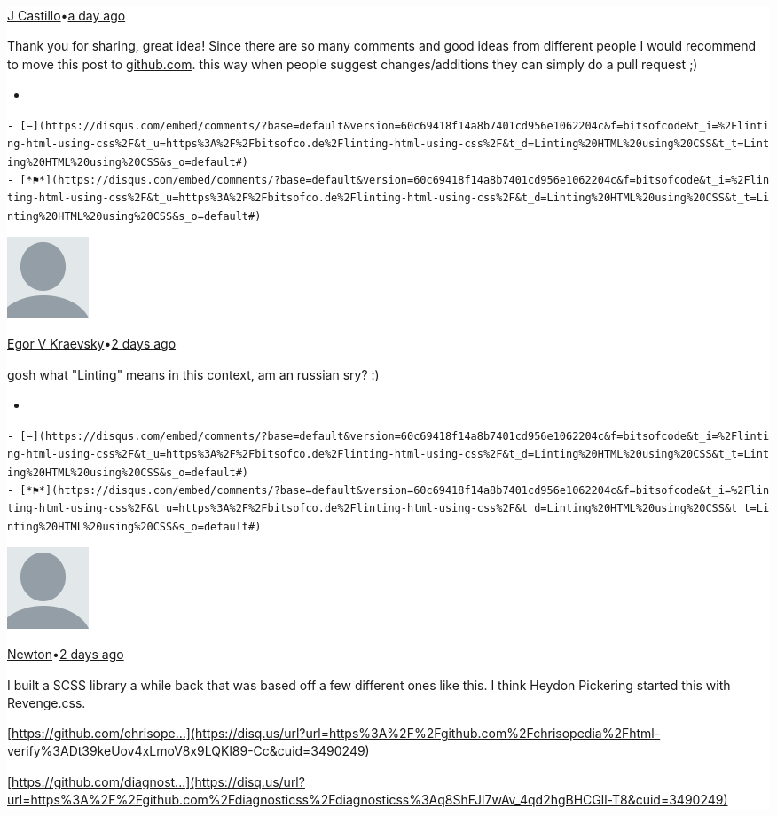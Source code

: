 [J Castillo](https://disqus.com/by/j_castillo/)•[a day ago](https://bitsofco.de/linting-html-using-css/#comment-3205959505)

Thank you for sharing, great idea! Since there are so many comments and good ideas from different people I would recommend to move this post to [github.com](http://disq.us/url?url=http%3A%2F%2Fgithub.com%3AtVcH9ZiWpbdqzIvqccGefNkob1E&cuid=3490249). this way when people suggest changes/additions they can simply do a pull request ;)

-

    - [−](https://disqus.com/embed/comments/?base=default&version=60c69418f14a8b7401cd956e1062204c&f=bitsofcode&t_i=%2Flinting-html-using-css%2F&t_u=https%3A%2F%2Fbitsofco.de%2Flinting-html-using-css%2F&t_d=Linting%20HTML%20using%20CSS&t_t=Linting%20HTML%20using%20CSS&s_o=default#)
    - [*⚑*](https://disqus.com/embed/comments/?base=default&version=60c69418f14a8b7401cd956e1062204c&f=bitsofcode&t_i=%2Flinting-html-using-css%2F&t_u=https%3A%2F%2Fbitsofco.de%2Flinting-html-using-css%2F&t_d=Linting%20HTML%20using%20CSS&t_t=Linting%20HTML%20using%20CSS&s_o=default#)

[![Avatar](../_resources/675fb4b91ca717db030507f2d84bcfdf.png)](https://disqus.com/by/egorvkraevsky/)

[Egor V Kraevsky](https://disqus.com/by/egorvkraevsky/)•[2 days ago](https://bitsofco.de/linting-html-using-css/#comment-3204831643)

gosh what "Linting" means in this context, am an russian sry? :)

-

    - [−](https://disqus.com/embed/comments/?base=default&version=60c69418f14a8b7401cd956e1062204c&f=bitsofcode&t_i=%2Flinting-html-using-css%2F&t_u=https%3A%2F%2Fbitsofco.de%2Flinting-html-using-css%2F&t_d=Linting%20HTML%20using%20CSS&t_t=Linting%20HTML%20using%20CSS&s_o=default#)
    - [*⚑*](https://disqus.com/embed/comments/?base=default&version=60c69418f14a8b7401cd956e1062204c&f=bitsofcode&t_i=%2Flinting-html-using-css%2F&t_u=https%3A%2F%2Fbitsofco.de%2Flinting-html-using-css%2F&t_d=Linting%20HTML%20using%20CSS&t_t=Linting%20HTML%20using%20CSS&s_o=default#)

[![Avatar](../_resources/675fb4b91ca717db030507f2d84bcfdf.png)](https://disqus.com/by/chrisopedia/)

[Newton](https://disqus.com/by/chrisopedia/)•[2 days ago](https://bitsofco.de/linting-html-using-css/#comment-3204336992)

I built a SCSS library a while back that was based off a few different ones like this. I think Heydon Pickering started this with Revenge.css.

[https://github.com/chrisope...](https://disq.us/url?url=https%3A%2F%2Fgithub.com%2Fchrisopedia%2Fhtml-verify%3ADt39keUov4xLmoV8x9LQKl89-Cc&cuid=3490249)

[https://github.com/diagnost...](https://disq.us/url?url=https%3A%2F%2Fgithub.com%2Fdiagnosticss%2Fdiagnosticss%3Aq8ShFJl7wAv_4qd2hgBHCGll-T8&cuid=3490249)
